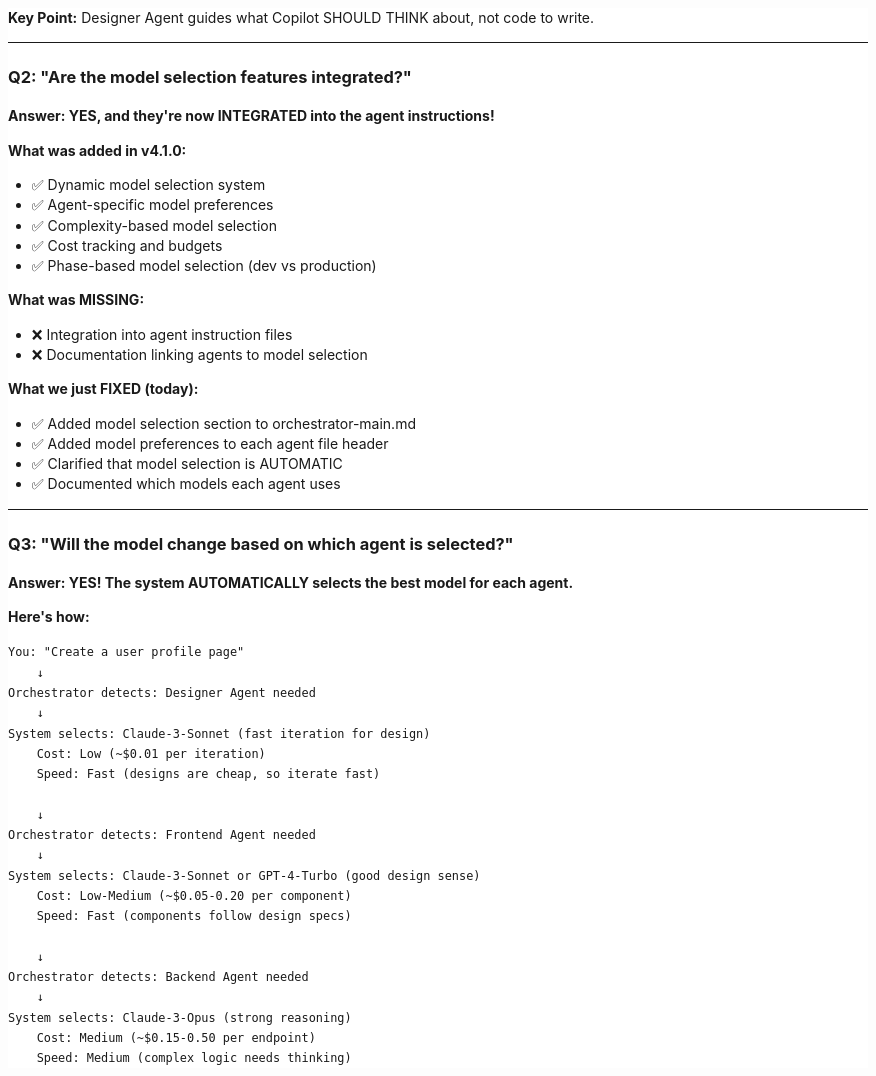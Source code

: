 **Key Point:** Designer Agent guides what Copilot SHOULD THINK about, not code to write.

---

### Q2: "Are the model selection features integrated?"

**Answer: YES, and they're now INTEGRATED into the agent instructions!**

**What was added in v4.1.0:**

- ✅ Dynamic model selection system
- ✅ Agent-specific model preferences
- ✅ Complexity-based model selection
- ✅ Cost tracking and budgets
- ✅ Phase-based model selection (dev vs production)

**What was MISSING:**

- ❌ Integration into agent instruction files
- ❌ Documentation linking agents to model selection

**What we just FIXED (today):**

- ✅ Added model selection section to orchestrator-main.md
- ✅ Added model preferences to each agent file header
- ✅ Clarified that model selection is AUTOMATIC
- ✅ Documented which models each agent uses

---

### Q3: "Will the model change based on which agent is selected?"

**Answer: YES! The system AUTOMATICALLY selects the best model for each agent.**

**Here's how:**

```
You: "Create a user profile page"
    ↓
Orchestrator detects: Designer Agent needed
    ↓
System selects: Claude-3-Sonnet (fast iteration for design)
    Cost: Low (~$0.01 per iteration)
    Speed: Fast (designs are cheap, so iterate fast)

    ↓
Orchestrator detects: Frontend Agent needed
    ↓
System selects: Claude-3-Sonnet or GPT-4-Turbo (good design sense)
    Cost: Low-Medium (~$0.05-0.20 per component)
    Speed: Fast (components follow design specs)

    ↓
Orchestrator detects: Backend Agent needed
    ↓
System selects: Claude-3-Opus (strong reasoning)
    Cost: Medium (~$0.15-0.50 per endpoint)
    Speed: Medium (complex logic needs thinking)
```
